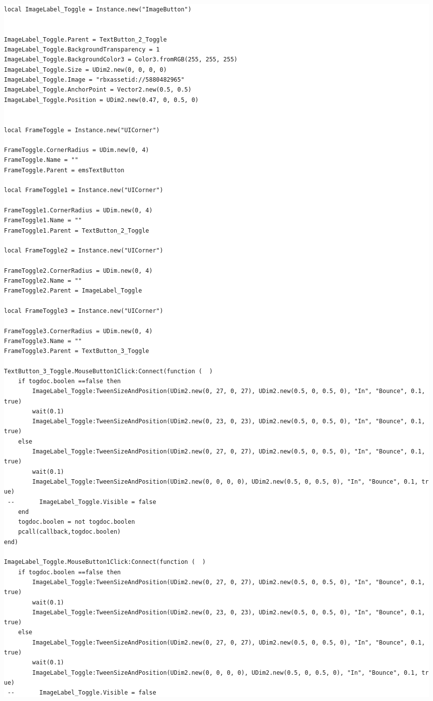     local ImageLabel_Toggle = Instance.new("ImageButton")


    ImageLabel_Toggle.Parent = TextButton_2_Toggle
    ImageLabel_Toggle.BackgroundTransparency = 1
    ImageLabel_Toggle.BackgroundColor3 = Color3.fromRGB(255, 255, 255)
    ImageLabel_Toggle.Size = UDim2.new(0, 0, 0, 0)
    ImageLabel_Toggle.Image = "rbxassetid://5880482965"
    ImageLabel_Toggle.AnchorPoint = Vector2.new(0.5, 0.5)
    ImageLabel_Toggle.Position = UDim2.new(0.47, 0, 0.5, 0)


    local FrameToggle = Instance.new("UICorner")
            
    FrameToggle.CornerRadius = UDim.new(0, 4)
    FrameToggle.Name = ""
    FrameToggle.Parent = emsTextButton

    local FrameToggle1 = Instance.new("UICorner")
            
    FrameToggle1.CornerRadius = UDim.new(0, 4)
    FrameToggle1.Name = ""
    FrameToggle1.Parent = TextButton_2_Toggle

    local FrameToggle2 = Instance.new("UICorner")
            
    FrameToggle2.CornerRadius = UDim.new(0, 4)
    FrameToggle2.Name = ""
    FrameToggle2.Parent = ImageLabel_Toggle

    local FrameToggle3 = Instance.new("UICorner")
            
    FrameToggle3.CornerRadius = UDim.new(0, 4)
    FrameToggle3.Name = ""
    FrameToggle3.Parent = TextButton_3_Toggle

    TextButton_3_Toggle.MouseButton1Click:Connect(function (  )
        if togdoc.boolen ==false then
            ImageLabel_Toggle:TweenSizeAndPosition(UDim2.new(0, 27, 0, 27), UDim2.new(0.5, 0, 0.5, 0), "In", "Bounce", 0.1, true)
            wait(0.1)
            ImageLabel_Toggle:TweenSizeAndPosition(UDim2.new(0, 23, 0, 23), UDim2.new(0.5, 0, 0.5, 0), "In", "Bounce", 0.1, true)
        else
            ImageLabel_Toggle:TweenSizeAndPosition(UDim2.new(0, 27, 0, 27), UDim2.new(0.5, 0, 0.5, 0), "In", "Bounce", 0.1, true)
            wait(0.1)
            ImageLabel_Toggle:TweenSizeAndPosition(UDim2.new(0, 0, 0, 0), UDim2.new(0.5, 0, 0.5, 0), "In", "Bounce", 0.1, true)
     --       ImageLabel_Toggle.Visible = false
        end
        togdoc.boolen = not togdoc.boolen
        pcall(callback,togdoc.boolen)
    end)

    ImageLabel_Toggle.MouseButton1Click:Connect(function (  )
        if togdoc.boolen ==false then
            ImageLabel_Toggle:TweenSizeAndPosition(UDim2.new(0, 27, 0, 27), UDim2.new(0.5, 0, 0.5, 0), "In", "Bounce", 0.1, true)
            wait(0.1)
            ImageLabel_Toggle:TweenSizeAndPosition(UDim2.new(0, 23, 0, 23), UDim2.new(0.5, 0, 0.5, 0), "In", "Bounce", 0.1, true)
        else
            ImageLabel_Toggle:TweenSizeAndPosition(UDim2.new(0, 27, 0, 27), UDim2.new(0.5, 0, 0.5, 0), "In", "Bounce", 0.1, true)
            wait(0.1)
            ImageLabel_Toggle:TweenSizeAndPosition(UDim2.new(0, 0, 0, 0), UDim2.new(0.5, 0, 0.5, 0), "In", "Bounce", 0.1, true)
     --       ImageLabel_Toggle.Visible = false